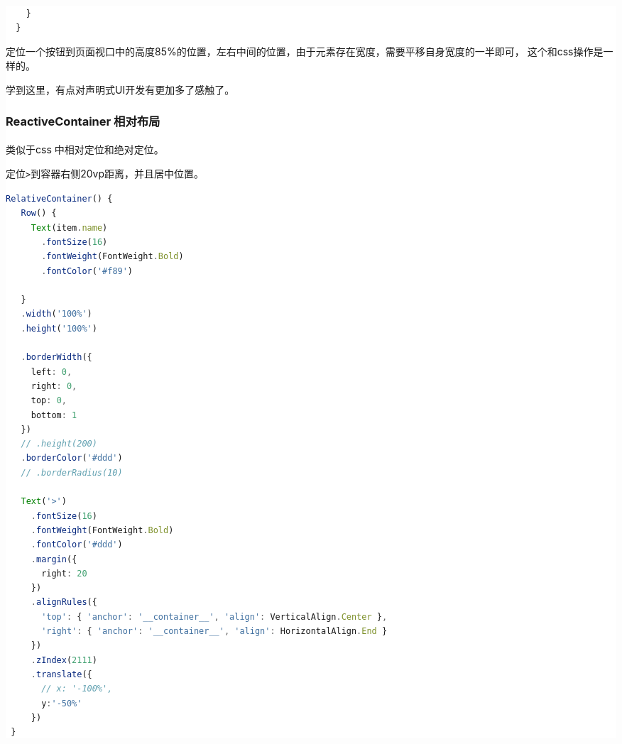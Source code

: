 ```ets
    }
  }
```
定位一个按钮到页面视口中的高度85%的位置，左右中间的位置，由于元素存在宽度，需要平移自身宽度的一半即可，
这个和css操作是一样的。

学到这里，有点对声明式UI开发有更加多了感触了。

### ReactiveContainer 相对布局
类似于css 中相对定位和绝对定位。

定位`>`到容器右侧20vp距离，并且居中位置。
```cts
RelativeContainer() {
   Row() {
     Text(item.name)
       .fontSize(16)
       .fontWeight(FontWeight.Bold)
       .fontColor('#f89')

   }
   .width('100%')
   .height('100%')

   .borderWidth({
     left: 0,
     right: 0,
     top: 0,
     bottom: 1
   })
   // .height(200)
   .borderColor('#ddd')
   // .borderRadius(10)

   Text('>')
     .fontSize(16)
     .fontWeight(FontWeight.Bold)
     .fontColor('#ddd')
     .margin({
       right: 20
     })
     .alignRules({
       'top': { 'anchor': '__container__', 'align': VerticalAlign.Center },
       'right': { 'anchor': '__container__', 'align': HorizontalAlign.End }
     })
     .zIndex(2111)
     .translate({
       // x: '-100%',
       y:'-50%'
     })
 }
```
